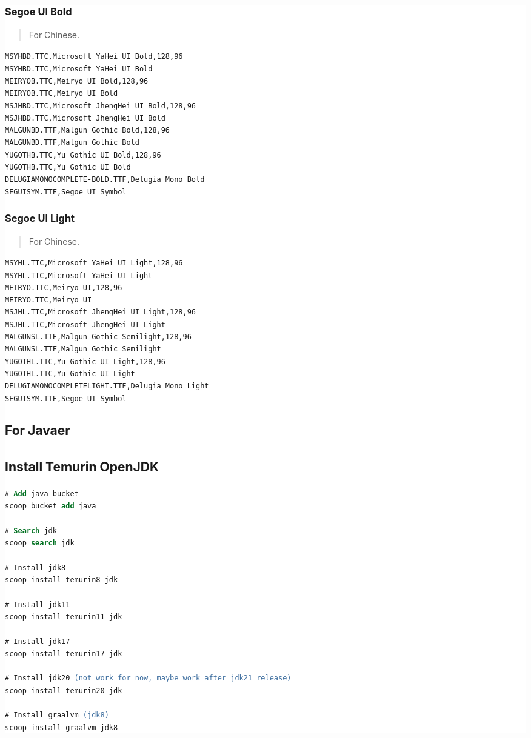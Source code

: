 ### Segoe UI Bold

> For Chinese.

``` text
MSYHBD.TTC,Microsoft YaHei UI Bold,128,96
MSYHBD.TTC,Microsoft YaHei UI Bold
MEIRYOB.TTC,Meiryo UI Bold,128,96
MEIRYOB.TTC,Meiryo UI Bold
MSJHBD.TTC,Microsoft JhengHei UI Bold,128,96
MSJHBD.TTC,Microsoft JhengHei UI Bold
MALGUNBD.TTF,Malgun Gothic Bold,128,96
MALGUNBD.TTF,Malgun Gothic Bold
YUGOTHB.TTC,Yu Gothic UI Bold,128,96
YUGOTHB.TTC,Yu Gothic UI Bold
DELUGIAMONOCOMPLETE-BOLD.TTF,Delugia Mono Bold
SEGUISYM.TTF,Segoe UI Symbol

```

### Segoe UI Light

> For Chinese.

``` text
MSYHL.TTC,Microsoft YaHei UI Light,128,96
MSYHL.TTC,Microsoft YaHei UI Light
MEIRYO.TTC,Meiryo UI,128,96
MEIRYO.TTC,Meiryo UI
MSJHL.TTC,Microsoft JhengHei UI Light,128,96
MSJHL.TTC,Microsoft JhengHei UI Light
MALGUNSL.TTF,Malgun Gothic Semilight,128,96
MALGUNSL.TTF,Malgun Gothic Semilight
YUGOTHL.TTC,Yu Gothic UI Light,128,96
YUGOTHL.TTC,Yu Gothic UI Light
DELUGIAMONOCOMPLETELIGHT.TTF,Delugia Mono Light
SEGUISYM.TTF,Segoe UI Symbol

```

## For Javaer

## Install Temurin OpenJDK

``` ps
# Add java bucket
scoop bucket add java

# Search jdk
scoop search jdk

# Install jdk8
scoop install temurin8-jdk

# Install jdk11
scoop install temurin11-jdk

# Install jdk17
scoop install temurin17-jdk

# Install jdk20 (not work for now, maybe work after jdk21 release)
scoop install temurin20-jdk

# Install graalvm (jdk8)
scoop install graalvm-jdk8
```